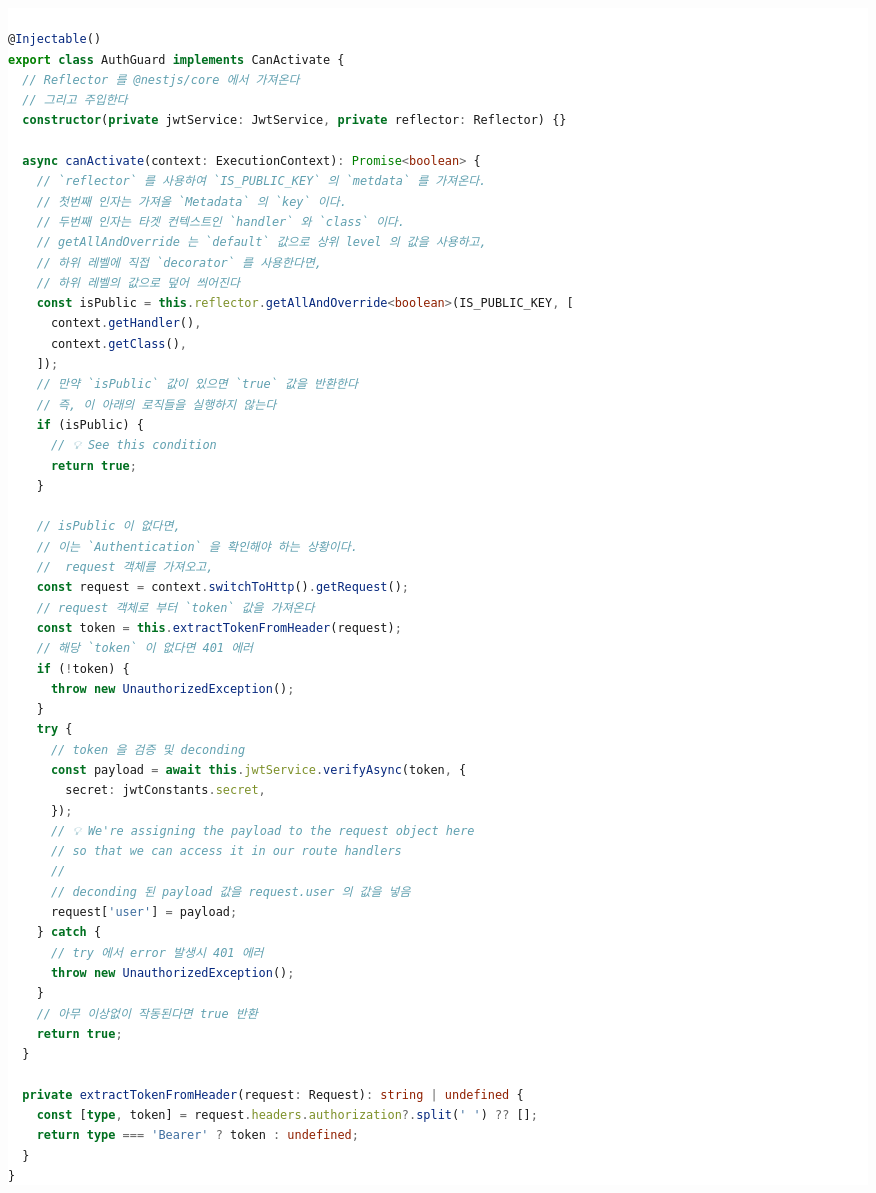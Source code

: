 ```ts

@Injectable()
export class AuthGuard implements CanActivate {
  // Reflector 를 @nestjs/core 에서 가져온다
  // 그리고 주입한다
  constructor(private jwtService: JwtService, private reflector: Reflector) {}

  async canActivate(context: ExecutionContext): Promise<boolean> {
    // `reflector` 를 사용하여 `IS_PUBLIC_KEY` 의 `metdata` 를 가져온다.
    // 첫번째 인자는 가져올 `Metadata` 의 `key` 이다.
    // 두번째 인자는 타겟 컨텍스트인 `handler` 와 `class` 이다.
    // getAllAndOverride 는 `default` 값으로 상위 level 의 값을 사용하고,  
    // 하위 레벨에 직접 `decorator` 를 사용한다면,
    // 하위 레벨의 값으로 덮어 씌어진다 
    const isPublic = this.reflector.getAllAndOverride<boolean>(IS_PUBLIC_KEY, [
      context.getHandler(),
      context.getClass(),
    ]);
    // 만약 `isPublic` 값이 있으면 `true` 값을 반환한다
    // 즉, 이 아래의 로직들을 실행하지 않는다
    if (isPublic) {
      // 💡 See this condition
      return true;
    }

    // isPublic 이 없다면,
    // 이는 `Authentication` 을 확인해야 하는 상황이다.
    //  request 객체를 가져오고,
    const request = context.switchToHttp().getRequest();
    // request 객체로 부터 `token` 값을 가져온다
    const token = this.extractTokenFromHeader(request);
    // 해당 `token` 이 없다면 401 에러
    if (!token) {
      throw new UnauthorizedException();
    }
    try {
      // token 을 검증 및 deconding
      const payload = await this.jwtService.verifyAsync(token, {
        secret: jwtConstants.secret,
      });
      // 💡 We're assigning the payload to the request object here
      // so that we can access it in our route handlers
      // 
      // deconding 된 payload 값을 request.user 의 값을 넣음
      request['user'] = payload;
    } catch {
      // try 에서 error 발생시 401 에러
      throw new UnauthorizedException();
    }
    // 아무 이상없이 작동된다면 true 반환
    return true;
  }

  private extractTokenFromHeader(request: Request): string | undefined {
    const [type, token] = request.headers.authorization?.split(' ') ?? [];
    return type === 'Bearer' ? token : undefined;
  }
}

```
